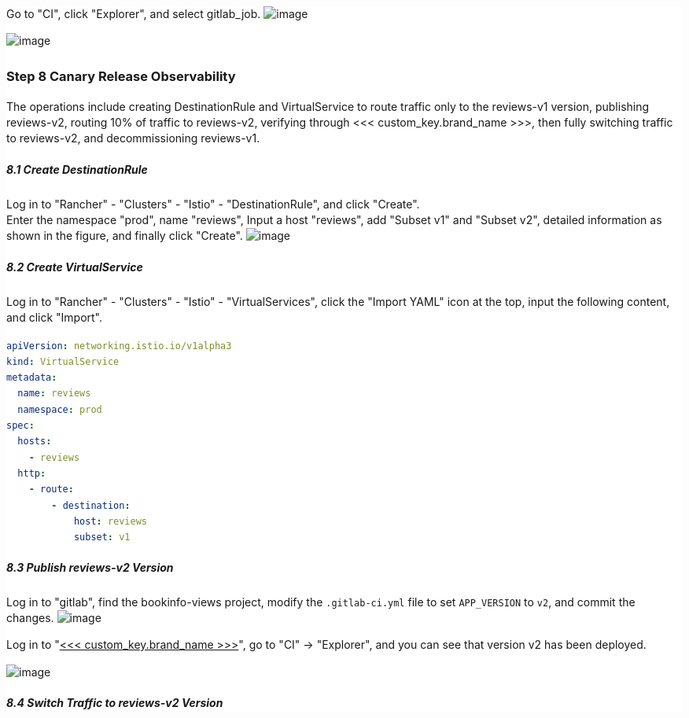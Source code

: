 Go to "CI", click "Explorer", and select gitlab_job.
![image](../images/rancher-datakit/89.png)

![image](../images/rancher-datakit/90.png)

### Step 8 Canary Release Observability

The operations include creating DestinationRule and VirtualService to route traffic only to the reviews-v1 version, publishing reviews-v2, routing 10% of traffic to reviews-v2, verifying through <<< custom_key.brand_name >>>, then fully switching traffic to reviews-v2, and decommissioning reviews-v1.

##### 8.1 Create DestinationRule

Log in to "Rancher" - "Clusters" - "Istio" - "DestinationRule", and click "Create".<br/>
Enter the namespace "prod", name "reviews", Input a host "reviews", add "Subset v1" and "Subset v2", detailed information as shown in the figure, and finally click "Create".
![image](../images/rancher-datakit/91.png)

##### 8.2 Create VirtualService

Log in to "Rancher" - "Clusters" - "Istio" - "VirtualServices", click the "Import YAML" icon at the top, input the following content, and click "Import".

```yaml
apiVersion: networking.istio.io/v1alpha3
kind: VirtualService
metadata:
  name: reviews
  namespace: prod
spec:
  hosts:
    - reviews
  http:
    - route:
        - destination:
            host: reviews
            subset: v1
```

##### 8.3 Publish reviews-v2 Version

Log in to "gitlab", find the bookinfo-views project, modify the `.gitlab-ci.yml` file to set `APP_VERSION` to `v2`, and commit the changes.
![image](../images/rancher-datakit/92.png)

Log in to "[<<< custom_key.brand_name >>>](https://console.guance.com/)", go to "CI" -> "Explorer", and you can see that version v2 has been deployed.

![image](../images/rancher-datakit/93.png)

##### 8.4 Switch Traffic to reviews-v2 Version

